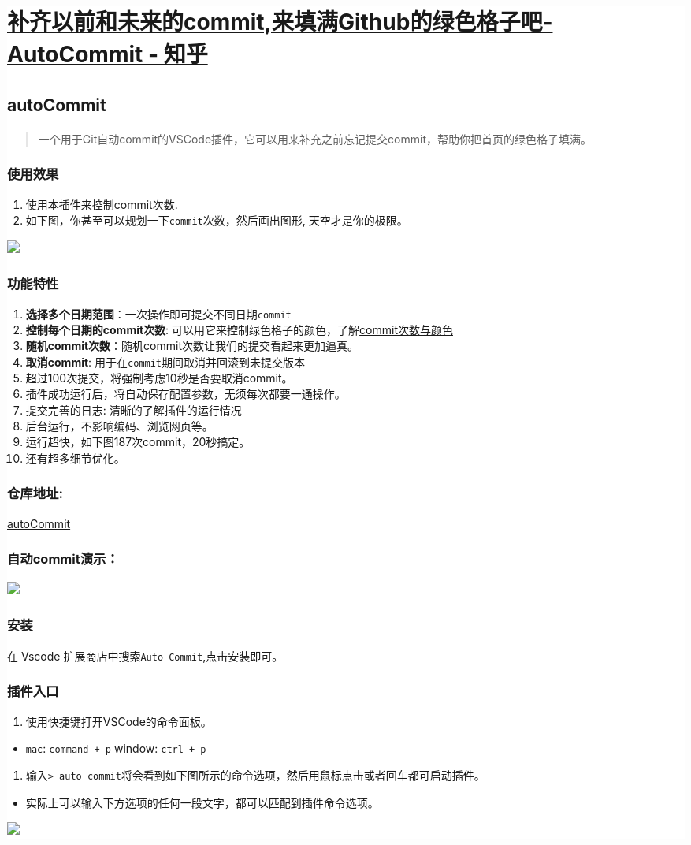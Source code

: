 # [补齐以前和未来的commit,来填满Github的绿色格子吧-AutoCommit - 知乎](https://zhuanlan.zhihu.com/p/102452850)

## autoCommit

> 一个用于Git自动commit的VSCode插件，它可以用来补充之前忘记提交commit，帮助你把首页的绿色格子填满。  

### 使用效果

1.  使用本插件来控制commit次数.
2.  如下图，你甚至可以规划一下`commit`次数，然后画出图形, 天空才是你的极限。

![](https://pic2.zhimg.com/v2-b73b4552bb3cbb6a083aa4065dbd95cd_b.jpg)

### 功能特性

1.  **选择多个日期范围**：一次操作即可提交不同日期`commit`
2.  **控制每个日期的commit次数**: 可以用它来控制绿色格子的颜色，了解[commit次数与颜色](https://github.com/OBKoro1/autoCommit/wiki/%E4%BD%BF%E7%94%A8%E9%A1%BB%E7%9F%A5#commit%E6%AC%A1%E6%95%B0%E4%B8%8E%E9%A2%9C%E8%89%B2)
3.  **随机commit次数**：随机commit次数让我们的提交看起来更加逼真。
4.  **取消commit**: 用于在`commit`期间取消并回滚到未提交版本
5.  超过100次提交，将强制考虑10秒是否要取消commit。
6.  插件成功运行后，将自动保存配置参数，无须每次都要一通操作。
7.  提交完善的日志: 清晰的了解插件的运行情况
8.  后台运行，不影响编码、浏览网页等。
9.  运行超快，如下图187次commit，20秒搞定。
10.  还有超多细节优化。

### 仓库地址:

[autoCommit](https://github.com/OBKoro1/autoCommit)

### 自动commit演示：

![](https://pic1.zhimg.com/v2-25c601d5f3459167aec358fab6822884_b.gif)

### 安装

在 Vscode 扩展商店中搜索`Auto Commit`,点击安装即可。

### 插件入口

1.  使用快捷键打开VSCode的命令面板。

-   `mac`: `command + p` window: `ctrl + p`

1.  输入`> auto commit`将会看到如下图所示的命令选项，然后用鼠标点击或者回车都可启动插件。  
    

-   实际上可以输入下方选项的任何一段文字，都可以匹配到插件命令选项。

![](https://pic3.zhimg.com/v2-0825faac747209676aeb8f379c155fba_b.jpg)
